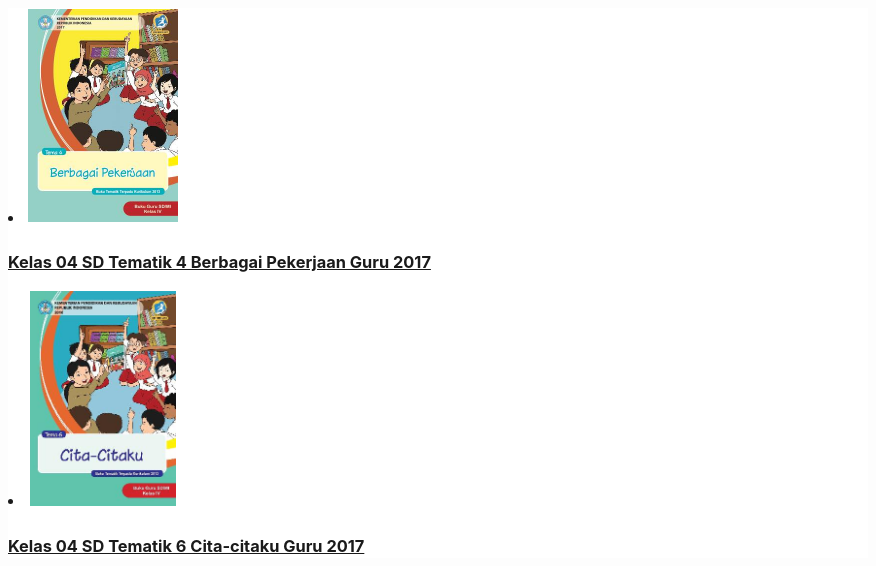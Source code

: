 <li><a rel="nofollow" href="https://bsd.pendidikan.id/data/2013/kelas_4sd/guru/Kelas_04_SD_Tematik_4_Berbagai_Pekerjaan_Guru_2017.pdf" class="product" id="Kurikulum 2013 SD Kelas 4 (Guru)" data-type="" data-popup="false" data-url="https://bsd.pendidikan.id/data/2013/kelas_4sd/guru/Kelas_04_SD_Tematik_4_Berbagai_Pekerjaan_Guru_2017.pdf" title="Kelas 04 SD Tematik 4 Berbagai Pekerjaan Guru 2017"><img src="/img/Kelas_04_SD_Tematik_4_Berbagai_Pekerjaan_Guru_2017-thumb.jpg" width="150" height="215" /><div class="product_title" id="title_1"><h3>Kelas 04 SD Tematik 4 Berbagai Pekerjaan Guru 2017</h3></div></a></li>
<li><a rel="nofollow" href="https://bsd.pendidikan.id/data/2013/kelas_4sd/guru/Kelas_04_SD_Tematik_6_Cita-citaku_Guru_2017.pdf" class="product" id="Kurikulum 2013 SD Kelas 4 (Guru)" data-type="" data-popup="false" data-url="https://bsd.pendidikan.id/data/2013/kelas_4sd/guru/Kelas_04_SD_Tematik_6_Cita-citaku_Guru_2017.pdf" title="Kelas 04 SD Tematik 6 Cita-citaku Guru 2017"><img src="/img/Kelas_04_SD_Tematik_6_Cita-citaku_Guru_2017-thumb.jpg" width="150" height="215" /><div class="product_title" id="title_1"><h3>Kelas 04 SD Tematik 6 Cita-citaku Guru 2017</h3></div></a></li>